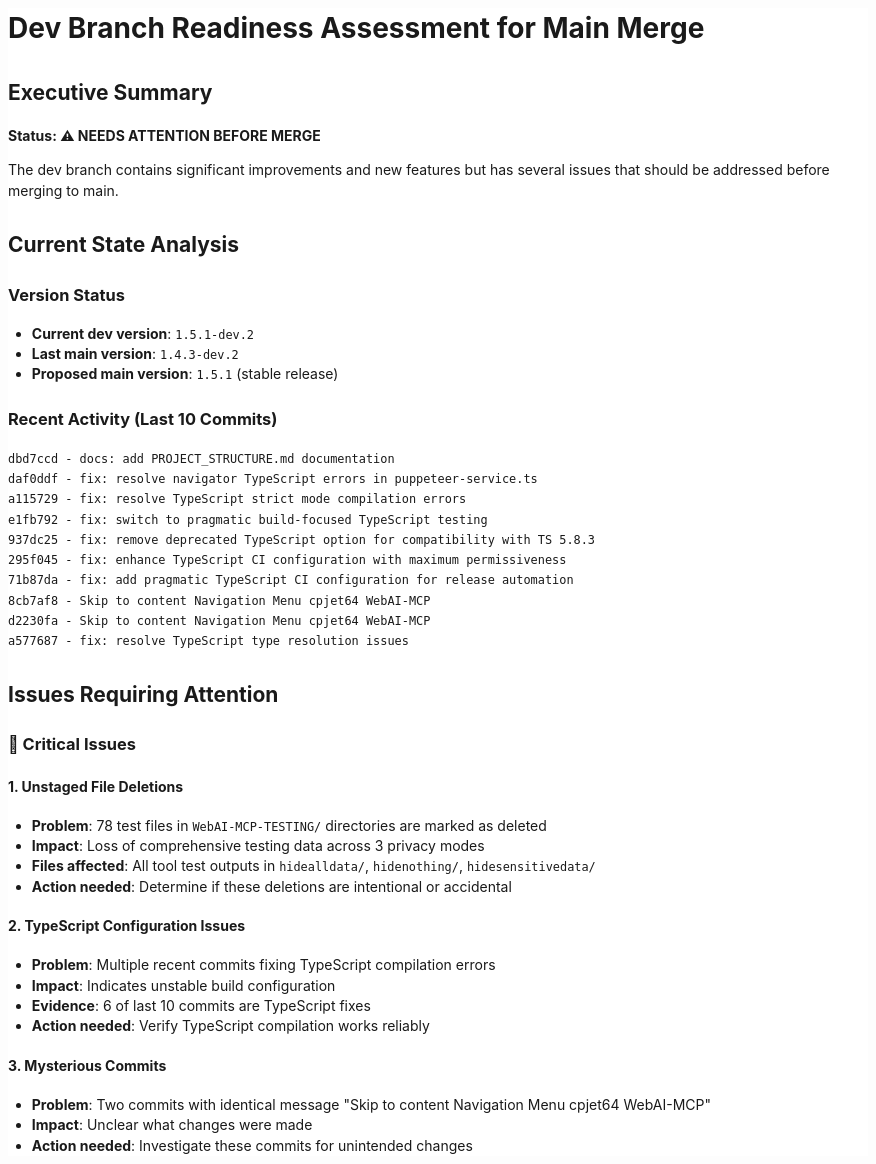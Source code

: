 # Dev Branch Readiness Assessment for Main Merge

## Executive Summary

**Status: ⚠️ NEEDS ATTENTION BEFORE MERGE**

The dev branch contains significant improvements and new features but has several issues that should be addressed before merging to main.

## Current State Analysis

### Version Status
- **Current dev version**: `1.5.1-dev.2`
- **Last main version**: `1.4.3-dev.2` 
- **Proposed main version**: `1.5.1` (stable release)

### Recent Activity (Last 10 Commits)
```
dbd7ccd - docs: add PROJECT_STRUCTURE.md documentation
daf0ddf - fix: resolve navigator TypeScript errors in puppeteer-service.ts
a115729 - fix: resolve TypeScript strict mode compilation errors  
e1fb792 - fix: switch to pragmatic build-focused TypeScript testing
937dc25 - fix: remove deprecated TypeScript option for compatibility with TS 5.8.3
295f045 - fix: enhance TypeScript CI configuration with maximum permissiveness
71b87da - fix: add pragmatic TypeScript CI configuration for release automation
8cb7af8 - Skip to content Navigation Menu cpjet64 WebAI-MCP
d2230fa - Skip to content Navigation Menu cpjet64 WebAI-MCP  
a577687 - fix: resolve TypeScript type resolution issues
```

## Issues Requiring Attention

### 🚨 Critical Issues

#### 1. Unstaged File Deletions
- **Problem**: 78 test files in `WebAI-MCP-TESTING/` directories are marked as deleted
- **Impact**: Loss of comprehensive testing data across 3 privacy modes
- **Files affected**: All tool test outputs in `hidealldata/`, `hidenothing/`, `hidesensitivedata/`
- **Action needed**: Determine if these deletions are intentional or accidental

#### 2. TypeScript Configuration Issues
- **Problem**: Multiple recent commits fixing TypeScript compilation errors
- **Impact**: Indicates unstable build configuration
- **Evidence**: 6 of last 10 commits are TypeScript fixes
- **Action needed**: Verify TypeScript compilation works reliably

#### 3. Mysterious Commits
- **Problem**: Two commits with identical message "Skip to content Navigation Menu cpjet64 WebAI-MCP"
- **Impact**: Unclear what changes were made
- **Action needed**: Investigate these commits for unintended changes
